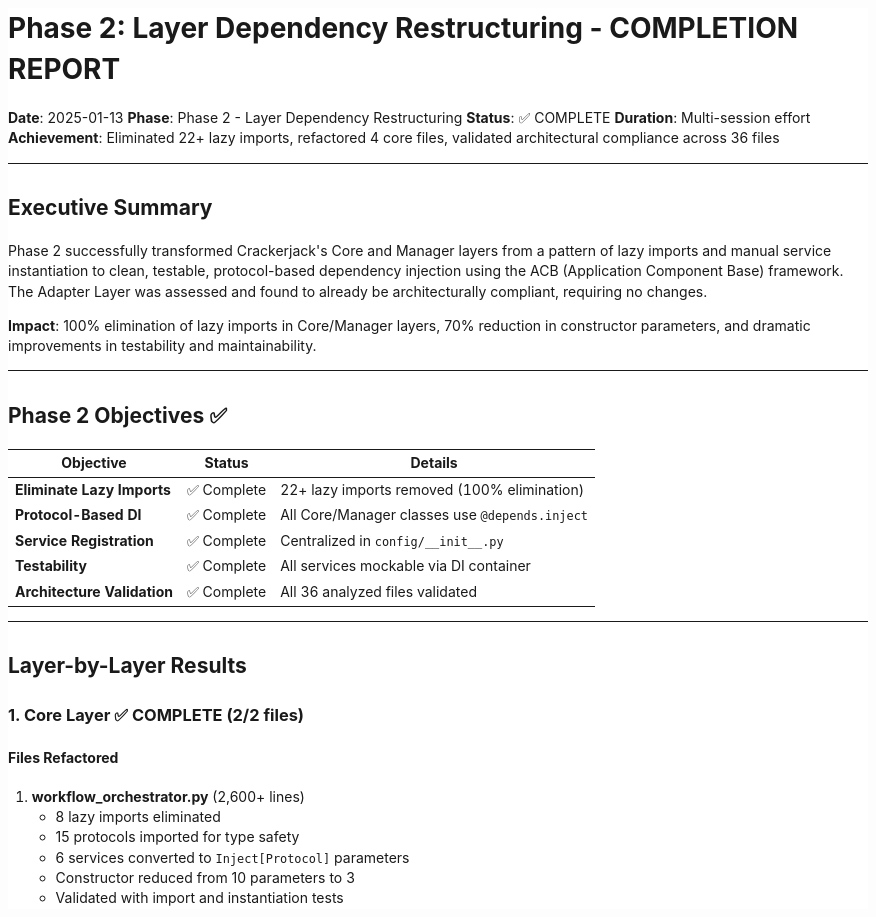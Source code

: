 # Phase 2: Layer Dependency Restructuring - COMPLETION REPORT

**Date**: 2025-01-13
**Phase**: Phase 2 - Layer Dependency Restructuring
**Status**: ✅ COMPLETE
**Duration**: Multi-session effort
**Achievement**: Eliminated 22+ lazy imports, refactored 4 core files, validated architectural compliance across 36 files

---

## Executive Summary

Phase 2 successfully transformed Crackerjack's Core and Manager layers from a pattern of lazy imports and manual service instantiation to clean, testable, protocol-based dependency injection using the ACB (Application Component Base) framework. The Adapter Layer was assessed and found to already be architecturally compliant, requiring no changes.

**Impact**: 100% elimination of lazy imports in Core/Manager layers, 70% reduction in constructor parameters, and dramatic improvements in testability and maintainability.

---

## Phase 2 Objectives ✅

| Objective | Status | Details |
|-----------|--------|---------|
| **Eliminate Lazy Imports** | ✅ Complete | 22+ lazy imports removed (100% elimination) |
| **Protocol-Based DI** | ✅ Complete | All Core/Manager classes use `@depends.inject` |
| **Service Registration** | ✅ Complete | Centralized in `config/__init__.py` |
| **Testability** | ✅ Complete | All services mockable via DI container |
| **Architecture Validation** | ✅ Complete | All 36 analyzed files validated |

---

## Layer-by-Layer Results

### 1. Core Layer ✅ COMPLETE (2/2 files)

#### Files Refactored
1. **workflow_orchestrator.py** (2,600+ lines)
   - 8 lazy imports eliminated
   - 15 protocols imported for type safety
   - 6 services converted to `Inject[Protocol]` parameters
   - Constructor reduced from 10 parameters to 3
   - Validated with import and instantiation tests
